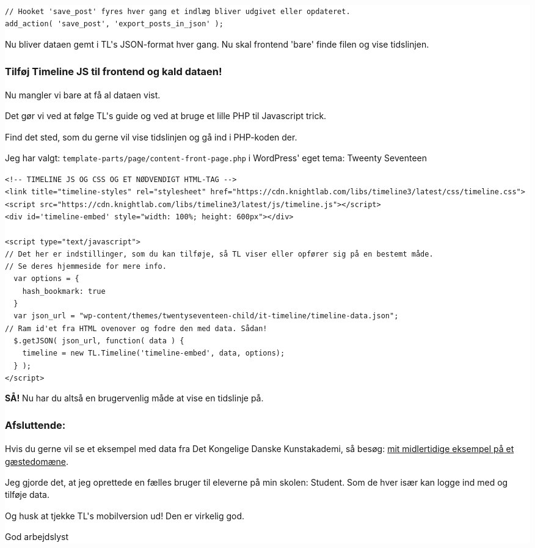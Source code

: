     // Hooket 'save_post' fyres hver gang et indlæg bliver udgivet eller opdateret.
    add_action( 'save_post', 'export_posts_in_json' );

Nu bliver dataen gemt  i TL's JSON-format hver gang. Nu skal frontend 'bare' finde filen og vise tidslinjen.

### Tilføj Timeline JS til frontend og kald dataen!

Nu mangler vi bare at få al dataen vist. 

Det gør vi ved at følge TL's guide og ved at bruge et lille PHP til Javascript trick.

Find det sted, som du gerne vil vise tidslinjen og gå ind i PHP-koden der.

Jeg har valgt: `template-parts/page/content-front-page.php` i WordPress' eget tema: Tweenty Seventeen

    <!-- TIMELINE JS OG CSS OG ET NØDVENDIGT HTML-TAG -->
    <link title="timeline-styles" rel="stylesheet" href="https://cdn.knightlab.com/libs/timeline3/latest/css/timeline.css">
    <script src="https://cdn.knightlab.com/libs/timeline3/latest/js/timeline.js"></script>
    <div id='timeline-embed' style="width: 100%; height: 600px"></div>
    
    <script type="text/javascript">
    // Det her er indstillinger, som du kan tilføje, så TL viser eller opfører sig på en bestemt måde.
    // Se deres hjemmeside for mere info.
      var options = {
        hash_bookmark: true 
      }
      var json_url = "wp-content/themes/twentyseventeen-child/it-timeline/timeline-data.json";
    // Ram id'et fra HTML ovenover og fodre den med data. Sådan!
      $.getJSON( json_url, function( data ) {
        timeline = new TL.Timeline('timeline-embed', data, options);
      } );
    </script>

**SÅ!** Nu har du altså en brugervenlig måde at vise en tidslinje på. 

### Afsluttende:

Hvis du gerne vil se et eksempel med data fra Det Kongelige Danske Kunstakademi, så besøg: [mit midlertidige eksempel på et gæstedomæne](https://arcwaynightlandsconnectorjennifee-seealternate.dk/akademiet-tidslinje/#event-tl-tkxaaa). 

Jeg gjorde det, at jeg oprettede en fælles bruger til eleverne på min skolen: Student. Som de hver især kan logge ind med og tilføje data.

Og husk at tjekke TL's mobilversion ud! Den er virkelig god.

God arbejdslyst
